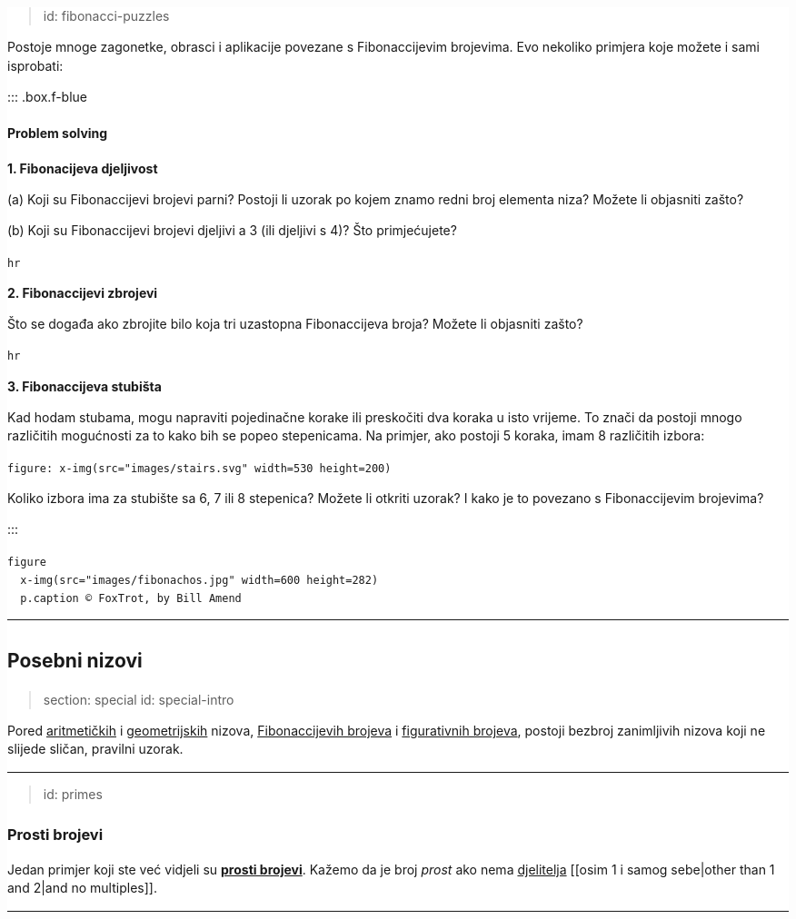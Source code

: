 > id: fibonacci-puzzles

Postoje mnoge zagonetke, obrasci i aplikacije povezane s Fibonaccijevim brojevima. Evo nekoliko primjera koje možete i sami isprobati:

::: .box.f-blue

#### Problem solving

__1. Fibonacijeva djeljivost__

(a) Koji su Fibonaccijevi brojevi parni? Postoji li uzorak po kojem znamo redni broj elementa niza? Možete li objasniti zašto?

(b) Koji su Fibonaccijevi brojevi djeljivi a 3 (ili djeljivi s 4)? Što primjećujete?

    hr

__2. Fibonaccijevi zbrojevi__

Što se događa ako zbrojite bilo koja tri uzastopna Fibonaccijeva broja? Možete li objasniti zašto?

    hr

__3. Fibonaccijeva stubišta__

Kad hodam stubama, mogu napraviti pojedinačne korake ili preskočiti dva koraka u isto vrijeme. To znači da postoji mnogo različitih mogućnosti za to kako bih se popeo stepenicama. Na primjer, ako postoji 5 koraka, imam 8 različitih izbora:

    figure: x-img(src="images/stairs.svg" width=530 height=200)

Koliko izbora ima za stubište sa 6, 7 ili 8 stepenica? Možete li otkriti uzorak? I kako je to povezano s Fibonaccijevim brojevima?

:::

    figure
      x-img(src="images/fibonachos.jpg" width=600 height=282)
      p.caption © FoxTrot, by Bill Amend

---

## Posebni nizovi

> section: special
> id: special-intro

Pored [aritmetičkih](gloss:arithmetic-sequence) i [geometrijskih](gloss:geometric-sequence) nizova, [Fibonaccijevih brojeva](gloss:fibonacci-numbers) i [figurativnih brojeva](gloss:figurate-numbers), postoji bezbroj zanimljivih nizova koji ne slijede sličan, pravilni uzorak.

---
> id: primes

### Prosti brojevi

Jedan primjer koji ste već vidjeli su [__prosti brojevi__](gloss:prime). Kažemo da je broj _prost_ ako nema [djelitelja](gloss:factor) [[osim 1 i samog sebe|other than 1 and 2|and no multiples]].

---